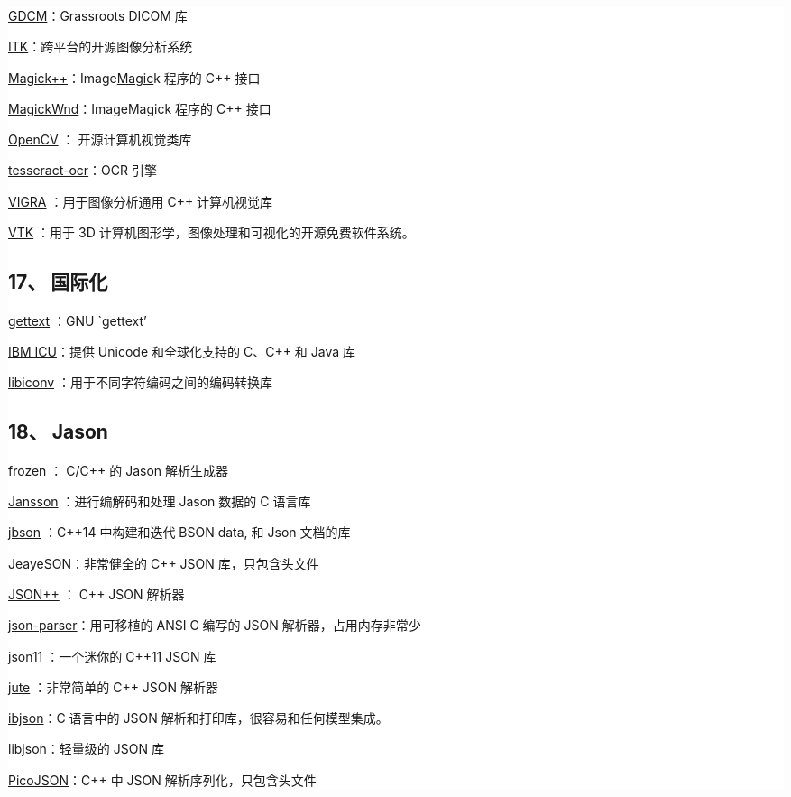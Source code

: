 [GDCM](https://link.zhihu.com/?target=http%3A//gdcm.sourceforge.net/wiki/index.php/Main_Page)：Grassroots DICOM 库

[ITK](https://link.zhihu.com/?target=http%3A//www.itk.org/)：跨平台的开源图像分析系统

[Magick++](https://link.zhihu.com/?target=http%3A//www.imagemagick.org/script/api.php)：Image[Magic](https://link.zhihu.com/?target=http%3A//www.codeceo.com/article/magic-javascript-ui.html)k 程序的 C++ 接口

[MagickWnd](https://link.zhihu.com/?target=http%3A//www.imagemagick.org/script/api.php)：ImageMagick 程序的 C++ 接口

[OpenCV](https://link.zhihu.com/?target=http%3A//opencv.org/) ： 开源计算机视觉类库

[tesseract-ocr](https://link.zhihu.com/?target=https%3A//code.google.com/p/tesseract-ocr/)：OCR 引擎

[VIGRA](https://link.zhihu.com/?target=https%3A//github.com/ukoethe/vigra) ：用于图像分析通用 C++ 计算机视觉库

[VTK](https://link.zhihu.com/?target=http%3A//www.vtk.org/) ：用于 3D 计算机图形学，图像处理和可视化的开源免费软件系统。

[](#17-国际化)17、 国际化
------------------

[gettext](https://link.zhihu.com/?target=http%3A//www.gnu.org/software/gettext/) ：GNU `gettext’

[IBM ICU](https://link.zhihu.com/?target=http%3A//site.icu-project.org/)：提供 Unicode 和全球化支持的 C、C++ 和 Java 库

[libiconv](https://link.zhihu.com/?target=http%3A//www.gnu.org/software/libiconv/) ：用于不同字符编码之间的编码转换库

[](#18-jason)18、 Jason
----------------------

[frozen](https://link.zhihu.com/?target=https%3A//github.com/cesanta/frozen) ： C/C++ 的 Jason 解析生成器

[Jansson](https://link.zhihu.com/?target=https%3A//github.com/akheron/jansson) ：进行编解码和处理 Jason 数据的 C 语言库

[jbson](https://link.zhihu.com/?target=https%3A//github.com/chrismanning/jbson) ：C++14 中构建和迭代 BSON data, 和 Json 文档的库

[JeayeSON](https://link.zhihu.com/?target=https%3A//github.com/jeaye/jeayeson)：非常健全的 C++ JSON 库，只包含头文件

[JSON++](https://link.zhihu.com/?target=https%3A//github.com/hjiang/jsonxx) ： C++ JSON 解析器

[json-parser](https://link.zhihu.com/?target=https%3A//github.com/udp/json-parser)：用可移植的 ANSI C 编写的 JSON 解析器，占用内存非常少

[json11](https://link.zhihu.com/?target=https%3A//github.com/dropbox/json11) ：一个迷你的 C++11 JSON 库

[jute](https://link.zhihu.com/?target=https%3A//github.com/amir-s/jute) ：非常简单的 C++ JSON 解析器

[ibjson](https://link.zhihu.com/?target=https%3A//github.com/vincenthz/libjson)：C 语言中的 JSON 解析和打印库，很容易和任何模型集成。

[libjson](https://link.zhihu.com/?target=http%3A//sourceforge.net/projects/libjson/)：轻量级的 JSON 库

[PicoJSON](https://link.zhihu.com/?target=https%3A//github.com/kazuho/picojson)：C++ 中 JSON 解析序列化，只包含头文件
